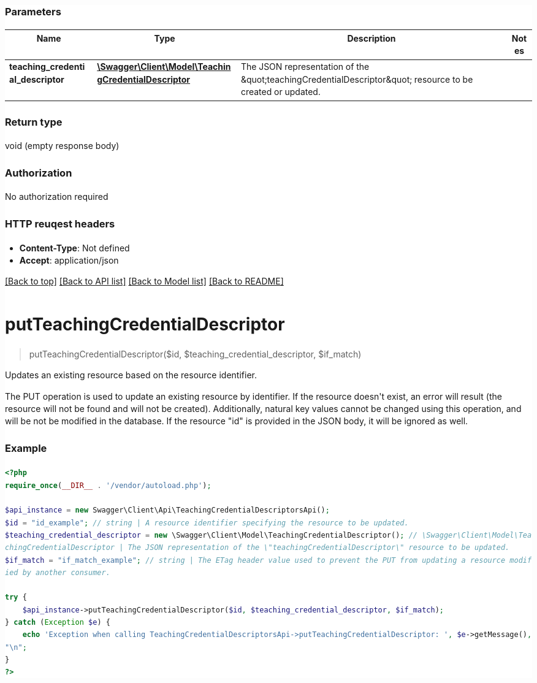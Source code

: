 ### Parameters

Name | Type | Description  | Notes
------------- | ------------- | ------------- | -------------
 **teaching_credential_descriptor** | [**\Swagger\Client\Model\TeachingCredentialDescriptor**](\Swagger\Client\Model\TeachingCredentialDescriptor.md)| The JSON representation of the \&quot;teachingCredentialDescriptor\&quot; resource to be created or updated. | 

### Return type

void (empty response body)

### Authorization

No authorization required

### HTTP reuqest headers

 - **Content-Type**: Not defined
 - **Accept**: application/json

[[Back to top]](#) [[Back to API list]](../README.md#documentation-for-api-endpoints) [[Back to Model list]](../README.md#documentation-for-models) [[Back to README]](../README.md)

# **putTeachingCredentialDescriptor**
> putTeachingCredentialDescriptor($id, $teaching_credential_descriptor, $if_match)

Updates an existing resource based on the resource identifier.

The PUT operation is used to update an existing resource by identifier.  If the resource doesn't exist, an error will result (the resource will not be found and will not be created).  Additionally, natural key values cannot be changed using this operation, and will be not be modified in the database.  If the resource \"id\" is provided in the JSON body, it will be ignored as well.

### Example 
```php
<?php
require_once(__DIR__ . '/vendor/autoload.php');

$api_instance = new Swagger\Client\Api\TeachingCredentialDescriptorsApi();
$id = "id_example"; // string | A resource identifier specifying the resource to be updated.
$teaching_credential_descriptor = new \Swagger\Client\Model\TeachingCredentialDescriptor(); // \Swagger\Client\Model\TeachingCredentialDescriptor | The JSON representation of the \"teachingCredentialDescriptor\" resource to be updated.
$if_match = "if_match_example"; // string | The ETag header value used to prevent the PUT from updating a resource modified by another consumer.

try { 
    $api_instance->putTeachingCredentialDescriptor($id, $teaching_credential_descriptor, $if_match);
} catch (Exception $e) {
    echo 'Exception when calling TeachingCredentialDescriptorsApi->putTeachingCredentialDescriptor: ', $e->getMessage(), "\n";
}
?>
```
